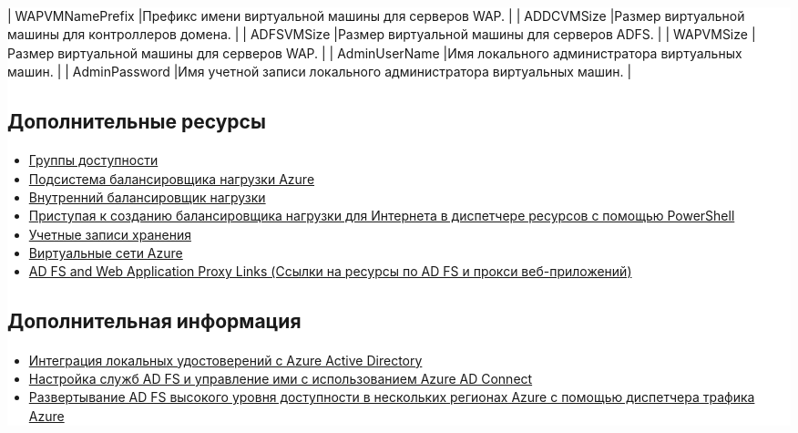 | WAPVMNamePrefix |Префикс имени виртуальной машины для серверов WAP. |
| ADDCVMSize |Размер виртуальной машины для контроллеров домена. |
| ADFSVMSize |Размер виртуальной машины для серверов ADFS. |
| WAPVMSize |Размер виртуальной машины для серверов WAP. |
| AdminUserName |Имя локального администратора виртуальных машин. |
| AdminPassword |Имя учетной записи локального администратора виртуальных машин. |

## <a name="additional-resources"></a>Дополнительные ресурсы
* [Группы доступности](https://aka.ms/Azure/Availability) 
* [Подсистема балансировщика нагрузки Azure](https://aka.ms/Azure/ILB)
* [Внутренний балансировщик нагрузки](https://aka.ms/Azure/ILB/Internal)
* [Приступая к созданию балансировщика нагрузки для Интернета в диспетчере ресурсов с помощью PowerShell](https://aka.ms/Azure/ILB/Internet)
* [Учетные записи хранения](https://aka.ms/Azure/Storage)
* [Виртуальные сети Azure](https://aka.ms/Azure/VNet)
* [AD FS and Web Application Proxy Links (Ссылки на ресурсы по AD FS и прокси веб-приложений)](https://aka.ms/ADFSLinks) 

## <a name="next-steps"></a>Дополнительная информация
* [Интеграция локальных удостоверений с Azure Active Directory](whatis-hybrid-identity.md)
* [Настройка служб AD FS и управление ими с использованием Azure AD Connect](how-to-connect-fed-whatis.md)
* [Развертывание AD FS высокого уровня доступности в нескольких регионах Azure с помощью диспетчера трафика Azure](../active-directory-adfs-in-azure-with-azure-traffic-manager.md)

